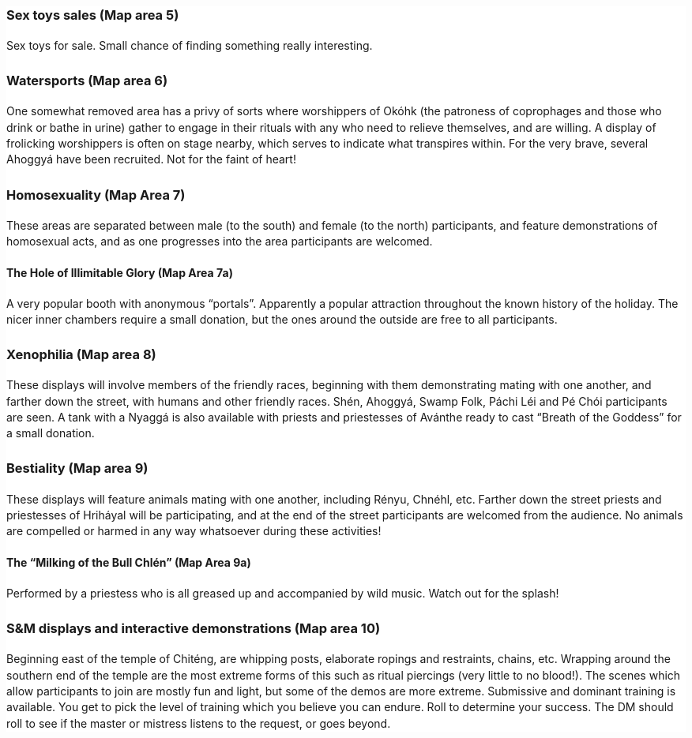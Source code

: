 ### Sex toys sales (Map area 5)

Sex toys for sale. Small chance of finding something really interesting.

### Watersports (Map area 6)

One somewhat removed area has a privy of sorts where worshippers of Okóhk (the patroness of coprophages and those who drink or bathe in urine) gather to engage in their rituals with any who need to relieve themselves, and are willing. A display of frolicking worshippers is often on stage nearby, which serves to indicate what transpires within. For the very brave, several Ahoggyá have been recruited. Not for the faint of heart!

### Homosexuality (Map Area 7)

These areas are separated between male (to the south) and female (to the north) participants, and feature demonstrations of homosexual acts, and as one progresses into the area participants are welcomed.

#### The Hole of Illimitable Glory (Map Area 7a)

A very popular booth with anonymous “portals”. Apparently a popular attraction throughout the known history of the holiday. The nicer inner chambers require a small donation, but the ones around the outside are free to all participants.

### Xenophilia (Map area 8)

These displays will involve members of the friendly races, beginning with them demonstrating mating with one another, and farther down the street, with humans and other friendly races. Shén, Ahoggyá, Swamp Folk, Páchi Léi and Pé Chói participants are seen. A tank with a Nyaggá is also available with priests and priestesses of Avánthe ready to cast “Breath of the Goddess” for a small donation.

### Bestiality (Map area 9)

These displays will feature animals mating with one another, including Rényu, Chnéhl, etc. Farther down the street priests and priestesses of Hriháyal will be participating, and at the end of the street participants are welcomed from the audience. No animals are compelled or harmed in any way whatsoever during these activities!

#### The “Milking of the Bull Chlén” (Map Area 9a)

Performed by a priestess who is all greased up and accompanied by wild music. Watch out for the splash!

### S&M displays and interactive demonstrations (Map area 10)

Beginning east of the temple of Chiténg, are whipping posts, elaborate ropings and restraints, chains, etc. Wrapping around the southern end of the temple are the most extreme forms of this such as ritual piercings (very little to no blood!). The scenes which allow participants to join are mostly fun and light, but some of the demos are more extreme. Submissive and dominant training is available. You get to pick the level of training which you believe you can endure. Roll to determine your success. The DM should roll to see if the master or mistress listens to the request, or goes beyond.
